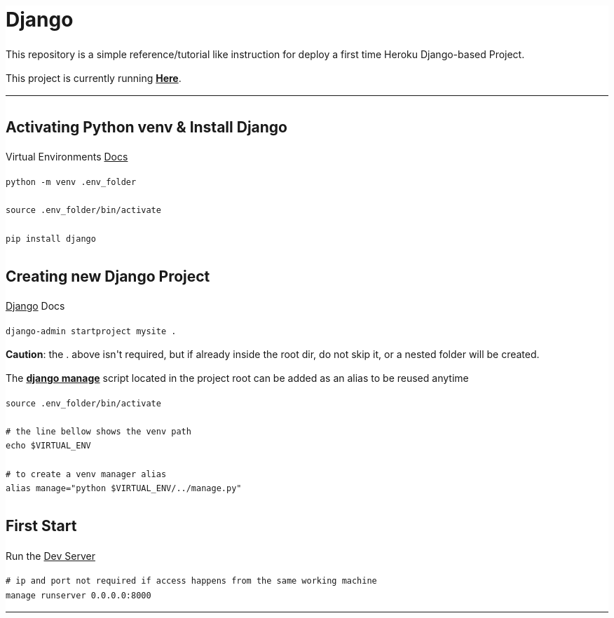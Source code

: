 # Django

This repository is a simple reference/tutorial like instruction for deploy a first time Heroku Django-based Project.

This project is currently running **[Here](https://another-events-app.herokuapp.com/)**.

---

## Activating Python venv & Install Django

Virtual Environments [Docs](https://docs.python.org/3/library/venv.html)

```console
python -m venv .env_folder

source .env_folder/bin/activate

pip install django
```

## Creating new Django Project

[Django](https://docs.djangoproject.com/) Docs

```console
django-admin startproject mysite .  
```

**Caution**: the . above isn't required, but if already inside the root dir, do not skip it, or a nested folder will be created.

The [**django manage**](https://docs.djangoproject.com/en/2.2/ref/django-admin/) script located in the project root can be added as an alias to be reused anytime

```console
source .env_folder/bin/activate

# the line bellow shows the venv path
echo $VIRTUAL_ENV

# to create a venv manager alias
alias manage="python $VIRTUAL_ENV/../manage.py"

```

## First Start

Run the [Dev Server](https://docs.djangoproject.com/en/2.2/intro/tutorial01/#the-development-server)

```console
# ip and port not required if access happens from the same working machine
manage runserver 0.0.0.0:8000
```

---